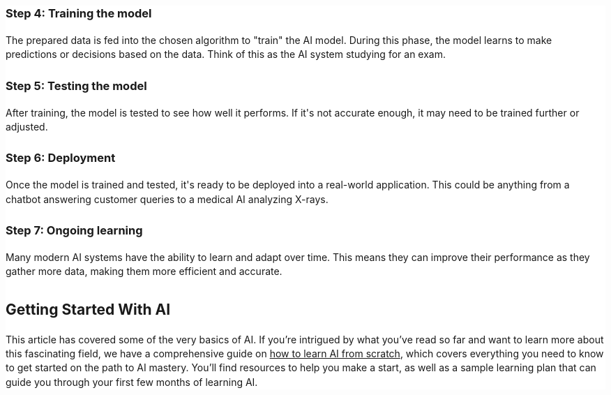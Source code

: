 ### Step 4: Training the model
The prepared data is fed into the chosen algorithm to "train" the AI model. During this phase, the model learns to make predictions or decisions based on the data. Think of this as the AI system studying for an exam.

### Step 5: Testing the model
After training, the model is tested to see how well it performs. If it's not accurate enough, it may need to be trained further or adjusted.

### Step 6: Deployment
Once the model is trained and tested, it's ready to be deployed into a real-world application. This could be anything from a chatbot answering customer queries to a medical AI analyzing X-rays.

### Step 7: Ongoing learning
Many modern AI systems have the ability to learn and adapt over time. This means they can improve their performance as they gather more data, making them more efficient and accurate.

## Getting Started With AI
This article has covered some of the very basics of AI. If you’re intrigued by what you’ve read so far and want to learn more about this fascinating field, we have a comprehensive guide on [how to learn AI from scratch](https://www.datacamp.com/blog/how-to-learn-ai), which covers everything you need to know to get started on the path to AI mastery. You’ll find resources to help you make a start, as well as a sample learning plan that can guide you through your first few months of learning AI.
